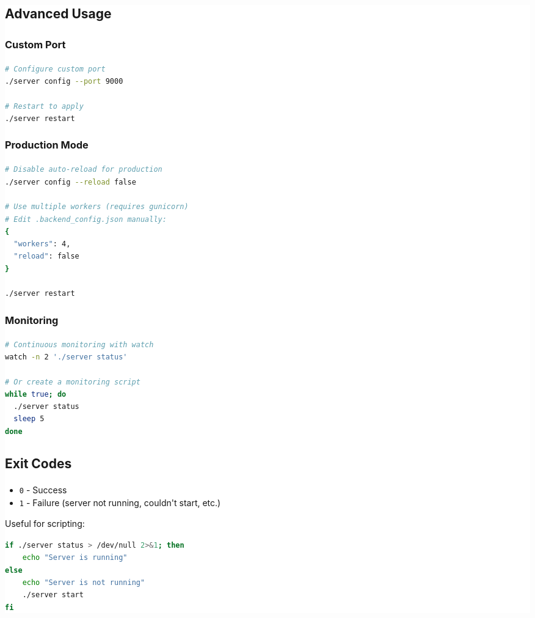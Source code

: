## Advanced Usage

### Custom Port

```bash
# Configure custom port
./server config --port 9000

# Restart to apply
./server restart
```

### Production Mode

```bash
# Disable auto-reload for production
./server config --reload false

# Use multiple workers (requires gunicorn)
# Edit .backend_config.json manually:
{
  "workers": 4,
  "reload": false
}

./server restart
```

### Monitoring

```bash
# Continuous monitoring with watch
watch -n 2 './server status'

# Or create a monitoring script
while true; do
  ./server status
  sleep 5
done
```

## Exit Codes

- `0` - Success
- `1` - Failure (server not running, couldn't start, etc.)

Useful for scripting:

```bash
if ./server status > /dev/null 2>&1; then
    echo "Server is running"
else
    echo "Server is not running"
    ./server start
fi
```
